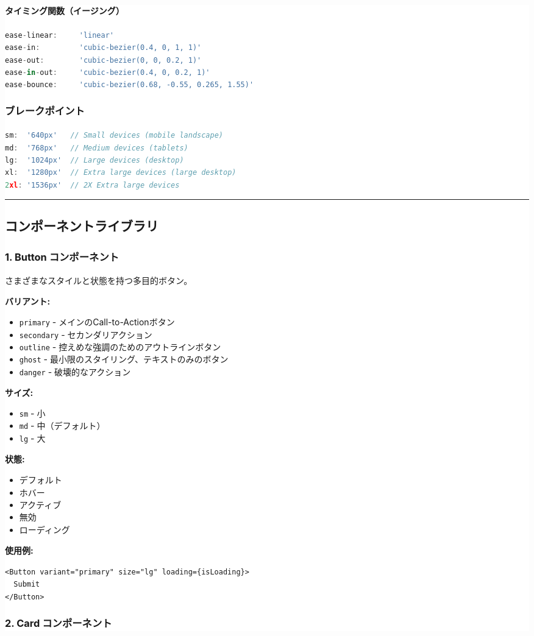 #### タイミング関数（イージング）
```typescript
ease-linear:     'linear'
ease-in:         'cubic-bezier(0.4, 0, 1, 1)'
ease-out:        'cubic-bezier(0, 0, 0.2, 1)'
ease-in-out:     'cubic-bezier(0.4, 0, 0.2, 1)'
ease-bounce:     'cubic-bezier(0.68, -0.55, 0.265, 1.55)'
```

### ブレークポイント

```typescript
sm:  '640px'   // Small devices (mobile landscape)
md:  '768px'   // Medium devices (tablets)
lg:  '1024px'  // Large devices (desktop)
xl:  '1280px'  // Extra large devices (large desktop)
2xl: '1536px'  // 2X Extra large devices
```

---

## コンポーネントライブラリ

### 1. Button コンポーネント

さまざまなスタイルと状態を持つ多目的ボタン。

**バリアント:**
- `primary` - メインのCall-to-Actionボタン
- `secondary` - セカンダリアクション
- `outline` - 控えめな強調のためのアウトラインボタン
- `ghost` - 最小限のスタイリング、テキストのみのボタン
- `danger` - 破壊的なアクション

**サイズ:**
- `sm` - 小
- `md` - 中（デフォルト）
- `lg` - 大

**状態:**
- デフォルト
- ホバー
- アクティブ
- 無効
- ローディング

**使用例:**
```tsx
<Button variant="primary" size="lg" loading={isLoading}>
  Submit
</Button>
```

### 2. Card コンポーネント
